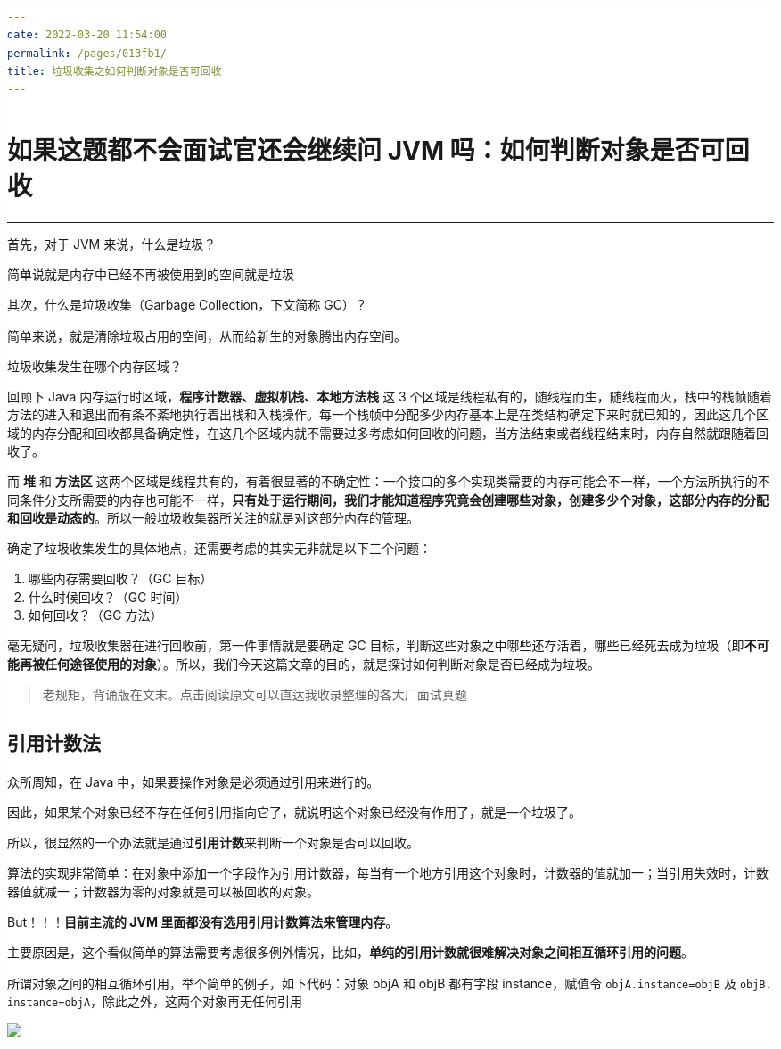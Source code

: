 ```yaml
---
date: 2022-03-20 11:54:00
permalink: /pages/013fb1/
title: 垃圾收集之如何判断对象是否可回收
---
```

# 如果这题都不会面试官还会继续问 JVM 吗：如何判断对象是否可回收

---

首先，对于 JVM 来说，什么是垃圾？

简单说就是内存中已经不再被使用到的空间就是垃圾

其次，什么是垃圾收集（Garbage Collection，下文简称 GC）？

简单来说，就是清除垃圾占用的空间，从而给新生的对象腾出内存空间。

垃圾收集发生在哪个内存区域？

回顾下 Java 内存运行时区域，**程序计数器、虚拟机栈、本地方法栈** 这 3 个区域是线程私有的，随线程而生，随线程而灭，栈中的栈帧随着方法的进入和退出而有条不紊地执行着出栈和入栈操作。每一个栈帧中分配多少内存基本上是在类结构确定下来时就已知的，因此这几个区域的内存分配和回收都具备确定性，在这几个区域内就不需要过多考虑如何回收的问题，当方法结束或者线程结束时，内存自然就跟随着回收了。

而 **堆** 和 **方法区** 这两个区域是线程共有的，有着很显著的不确定性：一个接口的多个实现类需要的内存可能会不一样，一个方法所执行的不同条件分支所需要的内存也可能不一样，**只有处于运行期间，我们才能知道程序究竟会创建哪些对象，创建多少个对象，这部分内存的分配和回收是动态的**。所以一般垃圾收集器所关注的就是对这部分内存的管理。

确定了垃圾收集发生的具体地点，还需要考虑的其实无非就是以下三个问题：

1. 哪些内存需要回收？（GC 目标）
2. 什么时候回收？（GC 时间）
3. 如何回收？（GC 方法）

毫无疑问，垃圾收集器在进行回收前，第一件事情就是要确定 GC 目标，判断这些对象之中哪些还存活着，哪些已经死去成为垃圾（即**不可能再被任何途径使用的对象**）。所以，我们今天这篇文章的目的，就是探讨如何判断对象是否已经成为垃圾。

> 老规矩，背诵版在文末。点击阅读原文可以直达我收录整理的各大厂面试真题

## 引用计数法

众所周知，在 Java 中，如果要操作对象是必须通过引用来进行的。

因此，如果某个对象已经不存在任何引用指向它了，就说明这个对象已经没有作用了，就是一个垃圾了。

所以，很显然的一个办法就是通过**引用计数**来判断一个对象是否可以回收。

算法的实现非常简单：在对象中添加一个字段作为引用计数器，每当有一个地方引用这个对象时，计数器的值就加一；当引用失效时，计数器值就减一；计数器为零的对象就是可以被回收的对象。

But！！！**目前主流的 JVM 里面都没有选用引用计数算法来管理内存**。

主要原因是，这个看似简单的算法需要考虑很多例外情况，比如，**单纯的引用计数就很难解决对象之间相互循环引用的问题**。

所谓对象之间的相互循环引用，举个简单的例子，如下代码：对象 objA 和 objB 都有字段 instance，赋值令 `objA.instance=objB` 及 `objB.instance=objA`，除此之外，这两个对象再无任何引用

![](https://cs-wiki.oss-cn-shanghai.aliyuncs.com/img/20220227204354.png)
